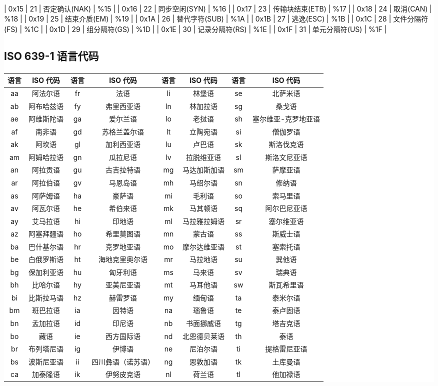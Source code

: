 |          0x15           |          21           |   否定确认(NAK)   |     %15      |
|          0x16           |          22           |   同步空闲(SYN)   |     %16      |
|          0x17           |          23           |  传输块结束(ETB)  |     %17      |
|          0x18           |          24           |     取消(CAN)     |     %18      |
|          0x19           |          25           |   结束介质(EM)    |     %19      |
|          0x1A           |          26           |   替代字符(SUB)   |     %1A      |
|          0x1B           |          27           |     逃逸(ESC)     |     %1B      |
|          0x1C           |          28           |  文件分隔符(FS)   |     %1C      |
|          0x1D           |          29           |   组分隔符(GS)    |     %1D      |
|          0x1E           |          30           |  记录分隔符(RS)   |     %1E      |
|          0x1F           |          31           |  单元分隔符(US)   |     %1F      |

## ISO 639-1 语言代码

| 语言 |    ISO 代码    | 语言 |     ISO 代码     | 语言 |   ISO 代码   | 语言 |      ISO 代码       |
|:----:|:--------------:|:----:|:----------------:|:----:|:------------:|:----:|:-------------------:|
|  aa  |    阿法尔语    |  fr  |       法语       |  li  |    林堡语    |  se  |      北萨米语       |
|  ab  |   阿布哈兹语   |  fy  |    弗里西亚语    |  ln  |   林加拉语   |  sg  |       桑戈语        |
|  ae  |   阿维斯陀语   |  ga  |     爱尔兰语     |  lo  |    老挝语    |  sh  | 塞尔维亚-克罗地亚语 |
|  af  |     南非语     |  gd  |   苏格兰盖尔语   |  lt  |   立陶宛语   |  si  |      僧伽罗语       |
|  ak  |     阿坎语     |  gl  |    加利西亚语    |  lu  |    卢巴语    |  sk  |     斯洛伐克语      |
|  am  |   阿姆哈拉语   |  gn  |     瓜拉尼语     |  lv  |  拉脱维亚语  |  sl  |    斯洛文尼亚语     |
|  an  |    阿拉贡语    |  gu  |    古吉拉特语    |  mg  | 马达加斯加语 |  sm  |      萨摩亚语       |
|  ar  |    阿拉伯语    |  gv  |     马恩岛语     |  mh  |   马绍尔语   |  sn  |       修纳语        |
|  as  |    阿萨姆语    |  ha  |      豪萨语      |  mi  |    毛利语    |  so  |      索马里语       |
|  av  |    阿瓦尔语    |  he  |     希伯来语     |  mk  |   马其顿语   |  sq  |    阿尔巴尼亚语     |
|  ay  |    艾马拉语    |  hi  |      印地语      |  ml  | 马拉雅拉姆语 |  sr  |     塞尔维亚语      |
|  az  |   阿塞拜疆语   |  ho  |    希里莫图语    |  mn  |    蒙古语    |  ss  |      斯威士语       |
|  ba  |   巴什基尔语   |  hr  |    克罗地亚语    |  mo  | 摩尔达维亚语 |  st  |      塞索托语       |
|  be  |   白俄罗斯语   |  ht  |  海地克里奥尔语  |  mr  |   马拉地语   |  su  |       巽他语        |
|  bg  |   保加利亚语   |  hu  |     匈牙利语     |  ms  |    马来语    |  sv  |       瑞典语        |
|  bh  |    比哈尔语    |  hy  |    亚美尼亚语    |  mt  |   马耳他语   |  sw  |     斯瓦希里语      |
|  bi  |   比斯拉马语   |  hz  |     赫雷罗语     |  my  |    缅甸语    |  ta  |      泰米尔语       |
|  bm  |    班巴拉语    |  ia  |      因特语      |  na  |    瑙鲁语    |  te  |      泰卢固语       |
|  bn  |    孟加拉语    |  id  |      印尼语      |  nb  |  书面挪威语  |  tg  |      塔吉克语       |
|  bo  |      藏语      |  ie  |    西方国际语    |  nd  | 北恩德贝莱语 |  th  |        泰语         |
|  br  |   布列塔尼语   |  ig  |      伊博语      |  ne  |   尼泊尔语   |  ti  |    提格雷尼亚语     |
|  bs  |   波斯尼亚语   |  ii  | 四川彝语（诺苏语） |  ng  |   恩敦加语   |  tk  |      土库曼语       |
|  ca  |    加泰隆语    |  ik  |    伊努皮克语    |  nl  |    荷兰语    |  tl  |      他加禄语       |